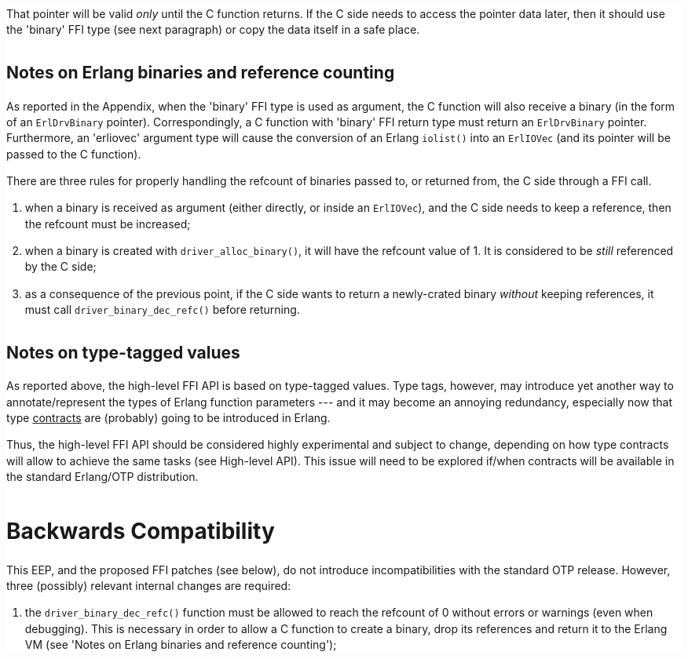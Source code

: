 That pointer will be valid *only* until the C function returns.  If
the C side needs to access the pointer data later, then it should use
the 'binary' FFI type (see next paragraph) or copy the data itself in
a safe place.

Notes on Erlang binaries and reference counting
-----------------------------------------------

As reported in the Appendix, when the 'binary' FFI type is used as
argument, the C function will also receive a binary (in the form of an
``ErlDrvBinary`` pointer).  Correspondingly, a C function with 'binary'
FFI return type must return an ``ErlDrvBinary`` pointer.  Furthermore,
an 'erliovec' argument type will cause the conversion of an Erlang
``iolist()`` into an ``ErlIOVec`` (and its pointer will be passed to
the C function).

There are three rules for properly handling the refcount of binaries
passed to, or returned from, the C side through a FFI call.

1. when a binary is received as argument (either directly, or inside
   an ``ErlIOVec``), and the C side needs to keep a reference, then
   the refcount must be increased;

2. when a binary is created with ``driver_alloc_binary()``, it will
   have the refcount value of 1.  It is considered to be *still*
   referenced by the C side;

3. as a consequence of the previous point, if the C side wants to
   return a newly-crated binary *without* keeping references, it must
   call ``driver_binary_dec_refc()`` before returning.

Notes on type-tagged values
---------------------------

As reported above, the high-level FFI API is based on type-tagged
values.  Type tags, however, may introduce yet another way to
annotate/represent the types of Erlang function parameters --- and it
may become an annoying redundancy, especially now that type [contracts][12]
are (probably) going to be introduced in Erlang.

Thus, the high-level FFI API should be considered highly experimental
and subject to change, depending on how type contracts will allow to
achieve the same tasks (see High-level API).  This issue will need
to be explored if/when contracts will be available in the standard
Erlang/OTP distribution.

Backwards Compatibility
=======================

This EEP, and the proposed FFI patches (see below), do not introduce
incompatibilities with the standard OTP release.  However, three
(possibly) relevant internal changes are required:

1. the `driver_binary_dec_refc()` function must be allowed to
   reach the refcount of 0 without errors or warnings (even when
   debugging).  This is necessary in order to allow a C function to
   create a binary, drop its references and return it to the Erlang VM
   (see 'Notes on Erlang binaries and reference counting');


[1]: http://www1.erlang.org/documentation/doc-4.8.2/lib/ig-1.8/doc/index.html "IG: the Erlang Interface Generator, Törnquist and Lundell"
[2]: http://www.erlang.se/workshop/2002/Fritchie.pdf "The Evolution of Erlang Drivers and the Erlang Driver Toolkit, Fritchie"
[3]: http://dryverl.objectweb.org/ "The Dryverl Erlang/C binding compiler"
[4]: http://muvara.org/crs4/erlang/ffi "Foreign Function Interface (FFI) for Erlang/OTP"
[5]: http://gcc.gnu.org/viewcvs/trunk/libffi/ "libffi: the GCC Foreign Function Interface Library"
[6]: http://gcc.gnu.org/viewcvs/checkout/trunk/libffi/LICENSE "The libffi license"
[7]: http://python.net/crew/theller/ctypes/ "The CPython package"
[8]: http://www.cse.unsw.edu.au/~chak/haskell/ffi/ "The Haskell 98 Foreign Function Interface"
[9]: http://java.sun.com/j2se/1.5.0/docs/guide/jni/ "The Java Native Interface"
[10]: http://docs.python.org/ext/ext.html "Extending and Embedding the Python Interpreter"
[11]: http://docs.python.org/api/api.html "Python/C API Reference Manual"
[12]: http://user.it.uu.se/~kostis/Papers/contracts.pdf "A Language for Specifying Type Contracts in Erlang and its Interaction with Success Typings, Jiménez Lindahl and Sagonas (Presented at the 2007 SIGPLAN Erlang Workshop)."
[EmacsVar]: <> "Local Variables:"
[EmacsVar]: <> "mode: indented-text"
[EmacsVar]: <> "indent-tabs-mode: nil"
[EmacsVar]: <> "sentence-end-double-space: t"
[EmacsVar]: <> "fill-column: 70"
[EmacsVar]: <> "coding: utf-8"
[EmacsVar]: <> "End:"